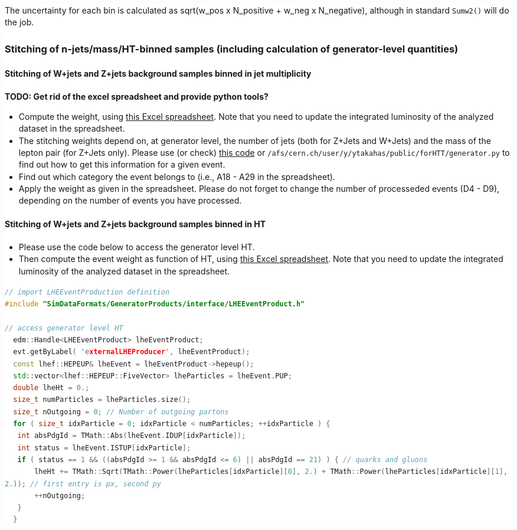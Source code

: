 The uncertainty for each bin is calculated as sqrt(w\_pos x N\_positive + w\_neg x N\_negative), although in standard `Sumw2()` will do the job.


### Stitching of n-jets/mass/HT-binned samples (including calculation of generator-level quantities)

#### Stitching of W+jets and Z+jets background samples binned in jet multiplicity

**TODO: Get rid of the excel spreadsheet and provide python tools?**

* Compute the weight, using [this Excel spreadsheet](../material/samples_mc/stitching.ods). Note that you need to update the integrated luminosity of the analyzed dataset in the spreadsheet.
* The stitching weights depend on, at generator level, the number of jets (both for Z+Jets and W+Jets) and the mass of the lepton pair (for Z+Jets only). Please use (or check)  [this code](https://github.com/gitytakahas/YutaMemo/blob/master/Macros/generator.py) or `/afs/cern.ch/user/y/ytakahas/public/forHTT/generator.py` to find out how to get this information for a given event.
* Find out which category the event belongs to (i.e., A18 - A29 in the spreadsheet).   
* Apply the weight as given in the spreadsheet. Please do not forget to change the number of processeded events (D4 - D9), depending on the number of events you have processed.

#### Stitching of W+jets and Z+jets background samples binned in HT

* Please use the code below to access the generator level HT.
* Then compute the event weight as function of HT, using [this Excel spreadsheet](../material/samples_mc/stitching.ods). Note that you need to update the integrated luminosity of the analyzed dataset in the spreadsheet.

```c++
// import LHEEventProduction definition
#include "SimDataFormats/GeneratorProducts/interface/LHEEventProduct.h"

// access generator level HT
  edm::Handle<LHEEventProduct> lheEventProduct;  
  evt.getByLabel( 'externalLHEProducer', lheEventProduct);
  const lhef::HEPEUP& lheEvent = lheEventProduct->hepeup();
  std::vector<lhef::HEPEUP::FiveVector> lheParticles = lheEvent.PUP;
  double lheHt = 0.;
  size_t numParticles = lheParticles.size();
  size_t nOutgoing = 0; // Number of outgoing partons
  for ( size_t idxParticle = 0; idxParticle < numParticles; ++idxParticle ) {
   int absPdgId = TMath::Abs(lheEvent.IDUP[idxParticle]);
   int status = lheEvent.ISTUP[idxParticle];
   if ( status == 1 && ((absPdgId >= 1 && absPdgId <= 6) || absPdgId == 21) ) { // quarks and gluons
       lheHt += TMath::Sqrt(TMath::Power(lheParticles[idxParticle][0], 2.) + TMath::Power(lheParticles[idxParticle][1], 2.)); // first entry is px, second py
       ++nOutgoing;
   } 
  }
```
